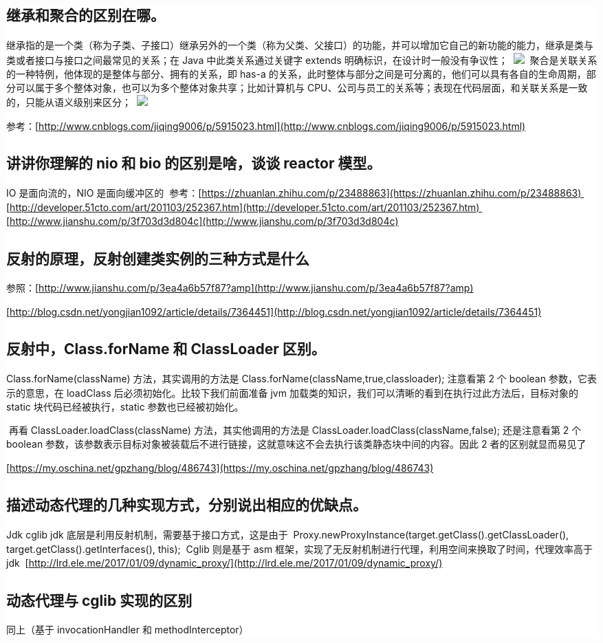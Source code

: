 ## <a></a>继承和聚合的区别在哪。

继承指的是一个类（称为子类、子接口）继承另外的一个类（称为父类、父接口）的功能，并可以增加它自己的新功能的能力，继承是类与类或者接口与接口之间最常见的关系；在 Java 中此类关系通过关键字 extends 明确标识，在设计时一般没有争议性； 
![](https://img-blog.csdn.net/20170825174725594?watermark/2/text/aHR0cDovL2Jsb2cuY3Nkbi5uZXQvdTAxNDA0MjA2Ng==/font/5a6L5L2T/fontsize/400/fill/I0JBQkFCMA==/dissolve/70/gravity/SouthEast) 
聚合是关联关系的一种特例，他体现的是整体与部分、拥有的关系，即 has-a 的关系，此时整体与部分之间是可分离的，他们可以具有各自的生命周期，部分可以属于多个整体对象，也可以为多个整体对象共享；比如计算机与 CPU、公司与员工的关系等；表现在代码层面，和关联关系是一致的，只能从语义级别来区分； 
![](https://img-blog.csdn.net/20170825174736941?watermark/2/text/aHR0cDovL2Jsb2cuY3Nkbi5uZXQvdTAxNDA0MjA2Ng==/font/5a6L5L2T/fontsize/400/fill/I0JBQkFCMA==/dissolve/70/gravity/SouthEast)

参考：[http://www.cnblogs.com/jiqing9006/p/5915023.html](http://www.cnblogs.com/jiqing9006/p/5915023.html)

## <a></a>讲讲你理解的 nio 和 bio 的区别是啥，谈谈 reactor 模型。

IO 是面向流的，NIO 是面向缓冲区的 
参考：[https://zhuanlan.zhihu.com/p/23488863](https://zhuanlan.zhihu.com/p/23488863) 
[http://developer.51cto.com/art/201103/252367.htm](http://developer.51cto.com/art/201103/252367.htm) 
[http://www.jianshu.com/p/3f703d3d804c](http://www.jianshu.com/p/3f703d3d804c)

## <a></a>反射的原理，反射创建类实例的三种方式是什么

参照：[http://www.jianshu.com/p/3ea4a6b57f87?amp](http://www.jianshu.com/p/3ea4a6b57f87?amp)

[http://blog.csdn.net/yongjian1092/article/details/7364451](http://blog.csdn.net/yongjian1092/article/details/7364451)

## <a></a>反射中，Class.forName 和 ClassLoader 区别。

Class.forName(className) 方法，其实调用的方法是 Class.forName(className,true,classloader); 注意看第 2 个 boolean 参数，它表示的意思，在 loadClass 后必须初始化。比较下我们前面准备 jvm 加载类的知识，我们可以清晰的看到在执行过此方法后，目标对象的 static 块代码已经被执行，static 参数也已经被初始化。

 再看 ClassLoader.loadClass(className) 方法，其实他调用的方法是 ClassLoader.loadClass(className,false); 还是注意看第 2 个 boolean 参数，该参数表示目标对象被装载后不进行链接，这就意味这不会去执行该类静态块中间的内容。因此 2 者的区别就显而易见了

[https://my.oschina.net/gpzhang/blog/486743](https://my.oschina.net/gpzhang/blog/486743)

## <a></a>描述动态代理的几种实现方式，分别说出相应的优缺点。

Jdk cglib jdk 底层是利用反射机制，需要基于接口方式，这是由于 
Proxy.newProxyInstance(target.getClass().getClassLoader(), 
target.getClass().getInterfaces(), this); 
Cglib 则是基于 asm 框架，实现了无反射机制进行代理，利用空间来换取了时间，代理效率高于 jdk 
[http://lrd.ele.me/2017/01/09/dynamic_proxy/](http://lrd.ele.me/2017/01/09/dynamic_proxy/)

## <a></a>动态代理与 cglib 实现的区别

同上（基于 invocationHandler 和 methodInterceptor）
